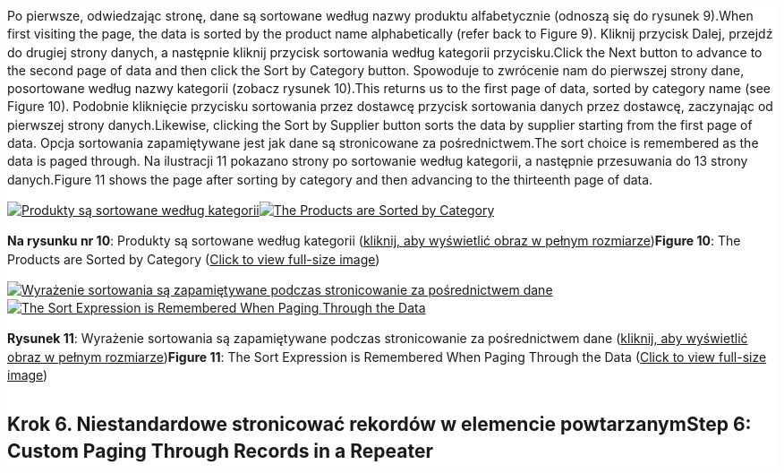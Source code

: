 <span data-ttu-id="a7c72-251">Po pierwsze, odwiedzając stronę, dane są sortowane według nazwy produktu alfabetycznie (odnoszą się do rysunek 9).</span><span class="sxs-lookup"><span data-stu-id="a7c72-251">When first visiting the page, the data is sorted by the product name alphabetically (refer back to Figure 9).</span></span> <span data-ttu-id="a7c72-252">Kliknij przycisk Dalej, przejdź do drugiej strony danych, a następnie kliknij przycisk sortowania według kategorii przycisku.</span><span class="sxs-lookup"><span data-stu-id="a7c72-252">Click the Next button to advance to the second page of data and then click the Sort by Category button.</span></span> <span data-ttu-id="a7c72-253">Spowoduje to zwrócenie nam do pierwszej strony dane, posortowane według nazwy kategorii (zobacz rysunek 10).</span><span class="sxs-lookup"><span data-stu-id="a7c72-253">This returns us to the first page of data, sorted by category name (see Figure 10).</span></span> <span data-ttu-id="a7c72-254">Podobnie kliknięcie przycisku sortowania przez dostawcę przycisk sortowania danych przez dostawcę, zaczynając od pierwszej strony danych.</span><span class="sxs-lookup"><span data-stu-id="a7c72-254">Likewise, clicking the Sort by Supplier button sorts the data by supplier starting from the first page of data.</span></span> <span data-ttu-id="a7c72-255">Opcja sortowania zapamiętywane jest jak dane są stronicowane za pośrednictwem.</span><span class="sxs-lookup"><span data-stu-id="a7c72-255">The sort choice is remembered as the data is paged through.</span></span> <span data-ttu-id="a7c72-256">Na ilustracji 11 pokazano strony po sortowanie według kategorii, a następnie przesuwania do 13 strony danych.</span><span class="sxs-lookup"><span data-stu-id="a7c72-256">Figure 11 shows the page after sorting by category and then advancing to the thirteenth page of data.</span></span>


<span data-ttu-id="a7c72-257">[![Produkty są sortowane według kategorii](sorting-data-in-a-datalist-or-repeater-control-cs/_static/image27.png)](sorting-data-in-a-datalist-or-repeater-control-cs/_static/image26.png)</span><span class="sxs-lookup"><span data-stu-id="a7c72-257">[![The Products are Sorted by Category](sorting-data-in-a-datalist-or-repeater-control-cs/_static/image27.png)](sorting-data-in-a-datalist-or-repeater-control-cs/_static/image26.png)</span></span>

<span data-ttu-id="a7c72-258">**Na rysunku nr 10**: Produkty są sortowane według kategorii ([kliknij, aby wyświetlić obraz w pełnym rozmiarze](sorting-data-in-a-datalist-or-repeater-control-cs/_static/image28.png))</span><span class="sxs-lookup"><span data-stu-id="a7c72-258">**Figure 10**: The Products are Sorted by Category ([Click to view full-size image](sorting-data-in-a-datalist-or-repeater-control-cs/_static/image28.png))</span></span>


<span data-ttu-id="a7c72-259">[![Wyrażenie sortowania są zapamiętywane podczas stronicowanie za pośrednictwem dane](sorting-data-in-a-datalist-or-repeater-control-cs/_static/image30.png)](sorting-data-in-a-datalist-or-repeater-control-cs/_static/image29.png)</span><span class="sxs-lookup"><span data-stu-id="a7c72-259">[![The Sort Expression is Remembered When Paging Through the Data](sorting-data-in-a-datalist-or-repeater-control-cs/_static/image30.png)](sorting-data-in-a-datalist-or-repeater-control-cs/_static/image29.png)</span></span>

<span data-ttu-id="a7c72-260">**Rysunek 11**: Wyrażenie sortowania są zapamiętywane podczas stronicowanie za pośrednictwem dane ([kliknij, aby wyświetlić obraz w pełnym rozmiarze](sorting-data-in-a-datalist-or-repeater-control-cs/_static/image31.png))</span><span class="sxs-lookup"><span data-stu-id="a7c72-260">**Figure 11**: The Sort Expression is Remembered When Paging Through the Data ([Click to view full-size image](sorting-data-in-a-datalist-or-repeater-control-cs/_static/image31.png))</span></span>


## <a name="step-6-custom-paging-through-records-in-a-repeater"></a><span data-ttu-id="a7c72-261">Krok 6. Niestandardowe stronicować rekordów w elemencie powtarzanym</span><span class="sxs-lookup"><span data-stu-id="a7c72-261">Step 6: Custom Paging Through Records in a Repeater</span></span>
